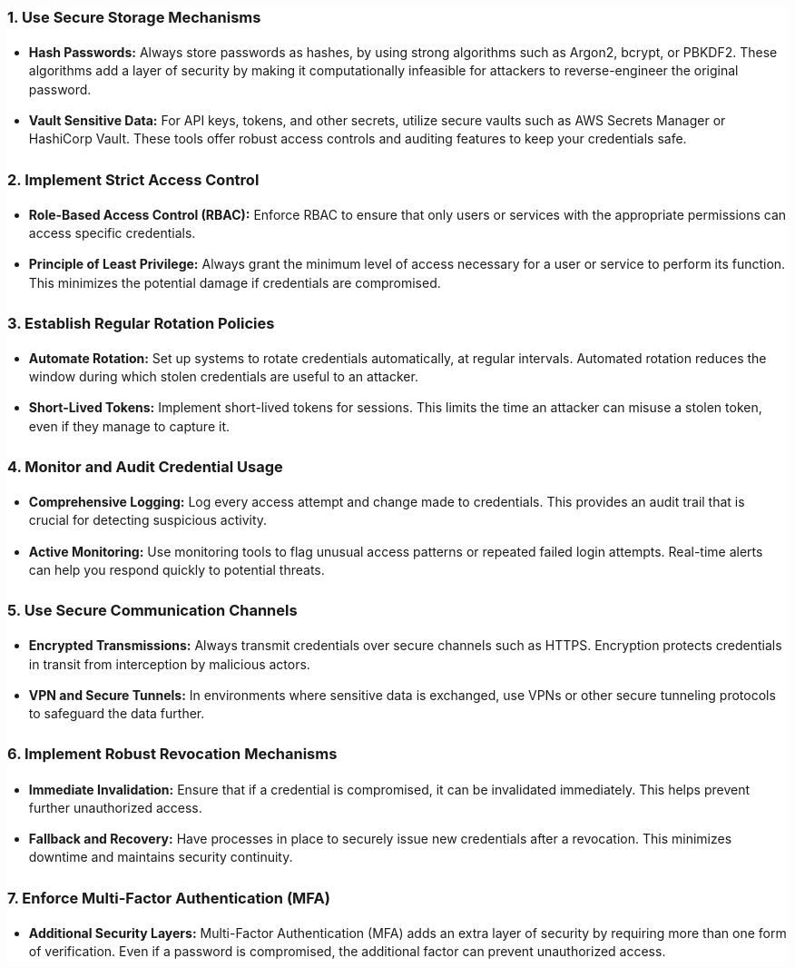 ### **1. Use Secure Storage Mechanisms**

-   **Hash Passwords:** Always store passwords as hashes, by using strong algorithms such as Argon2, bcrypt, or PBKDF2. These algorithms add a layer of security by making it computationally infeasible for attackers to reverse-engineer the original password.

-   **Vault Sensitive Data:** For API keys, tokens, and other secrets, utilize secure vaults such as AWS Secrets Manager or HashiCorp Vault. These tools offer robust access controls and auditing features to keep your credentials safe.

### **2. Implement Strict Access Control**

-   **Role-Based Access Control (RBAC):** Enforce RBAC to ensure that only users or services with the appropriate permissions can access specific credentials.

-   **Principle of Least Privilege:** Always grant the minimum level of access necessary for a user or service to perform its function. This minimizes the potential damage if credentials are compromised.

### **3. Establish Regular Rotation Policies**

-   **Automate Rotation:** Set up systems to rotate credentials automatically, at regular intervals. Automated rotation reduces the window during which stolen credentials are useful to an attacker.

-   **Short-Lived Tokens:** Implement short-lived tokens for sessions. This limits the time an attacker can misuse a stolen token, even if they manage to capture it.

### **4. Monitor and Audit Credential Usage**

-   **Comprehensive Logging:** Log every access attempt and change made to credentials. This provides an audit trail that is crucial for detecting suspicious activity.

-   **Active Monitoring:** Use monitoring tools to flag unusual access patterns or repeated failed login attempts. Real-time alerts can help you respond quickly to potential threats.

### **5. Use Secure Communication Channels**

-   **Encrypted Transmissions:** Always transmit credentials over secure channels such as HTTPS. Encryption protects credentials in transit from interception by malicious actors.

-   **VPN and Secure Tunnels:** In environments where sensitive data is exchanged, use VPNs or other secure tunneling protocols to safeguard the data further.

### **6. Implement Robust Revocation Mechanisms**

-   **Immediate Invalidation:** Ensure that if a credential is compromised, it can be invalidated immediately. This helps prevent further unauthorized access.

-   **Fallback and Recovery:** Have processes in place to securely issue new credentials after a revocation. This minimizes downtime and maintains security continuity.

### **7. Enforce Multi-Factor Authentication (MFA)**

-   **Additional Security Layers:** Multi-Factor Authentication (MFA) adds an extra layer of security by requiring more than one form of verification. Even if a password is compromised, the additional factor can prevent unauthorized access.
